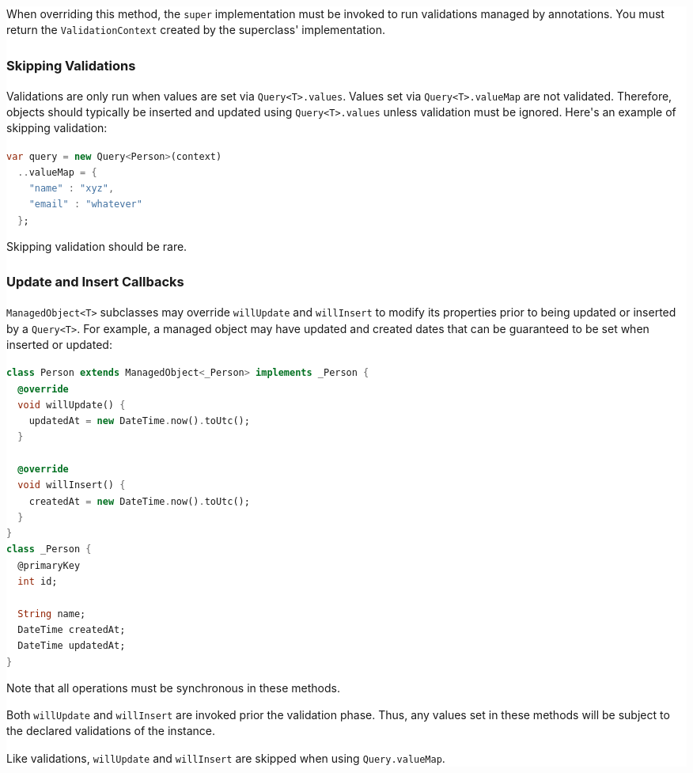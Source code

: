 When overriding this method, the `super` implementation must be invoked to run validations managed by annotations. You must return the `ValidationContext` created by the superclass' implementation.

### Skipping Validations

Validations are only run when values are set via `Query<T>.values`. Values set via `Query<T>.valueMap` are not validated. Therefore, objects should typically be inserted and updated using `Query<T>.values` unless validation must be ignored. Here's an example of skipping validation:

```dart
var query = new Query<Person>(context)
  ..valueMap = {
    "name" : "xyz",
    "email" : "whatever"
  };
```

Skipping validation should be rare.


### Update and Insert Callbacks

`ManagedObject<T>` subclasses may override `willUpdate` and `willInsert` to modify its properties prior to being updated or inserted by a `Query<T>`. For example, a managed object may have updated and created dates that can be guaranteed to be set when inserted or updated:

```dart
class Person extends ManagedObject<_Person> implements _Person {
  @override
  void willUpdate() {
    updatedAt = new DateTime.now().toUtc();
  }

  @override
  void willInsert() {
    createdAt = new DateTime.now().toUtc();
  }
}
class _Person {
  @primaryKey
  int id;

  String name;
  DateTime createdAt;
  DateTime updatedAt;
}
```

Note that all operations must be synchronous in these methods.

Both `willUpdate` and `willInsert` are invoked prior the validation phase. Thus, any values set in these methods will be subject to the declared validations of the instance.

Like validations, `willUpdate` and `willInsert`  are skipped when using `Query.valueMap`.
